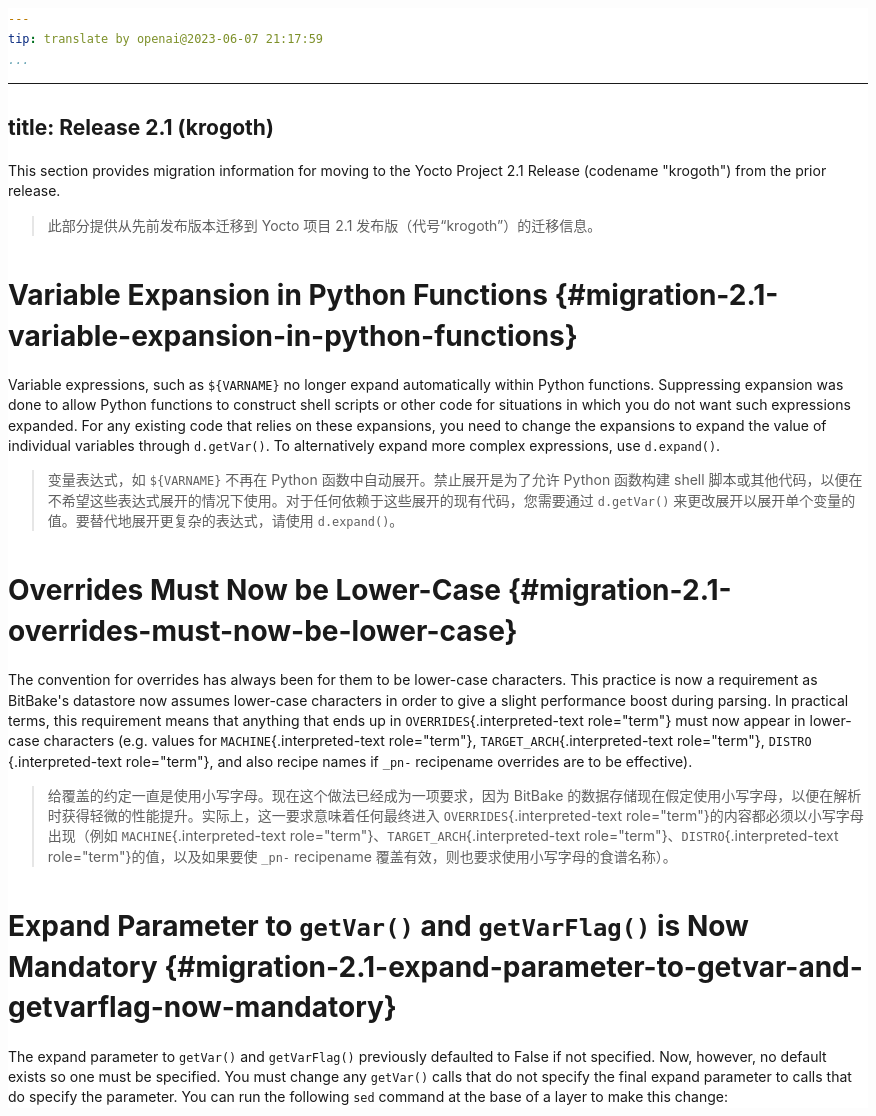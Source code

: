 ```yaml
---
tip: translate by openai@2023-06-07 21:17:59
...
```

---
title: Release 2.1 (krogoth)
----------------------------

This section provides migration information for moving to the Yocto Project 2.1 Release (codename \"krogoth\") from the prior release.

> 此部分提供从先前发布版本迁移到 Yocto 项目 2.1 发布版（代号“krogoth”）的迁移信息。

# Variable Expansion in Python Functions {#migration-2.1-variable-expansion-in-python-functions}

Variable expressions, such as `${VARNAME}` no longer expand automatically within Python functions. Suppressing expansion was done to allow Python functions to construct shell scripts or other code for situations in which you do not want such expressions expanded. For any existing code that relies on these expansions, you need to change the expansions to expand the value of individual variables through `d.getVar()`. To alternatively expand more complex expressions, use `d.expand()`.

> 变量表达式，如 `${VARNAME}` 不再在 Python 函数中自动展开。禁止展开是为了允许 Python 函数构建 shell 脚本或其他代码，以便在不希望这些表达式展开的情况下使用。对于任何依赖于这些展开的现有代码，您需要通过 `d.getVar()` 来更改展开以展开单个变量的值。要替代地展开更复杂的表达式，请使用 `d.expand()`。

# Overrides Must Now be Lower-Case {#migration-2.1-overrides-must-now-be-lower-case}

The convention for overrides has always been for them to be lower-case characters. This practice is now a requirement as BitBake\'s datastore now assumes lower-case characters in order to give a slight performance boost during parsing. In practical terms, this requirement means that anything that ends up in `OVERRIDES`{.interpreted-text role="term"} must now appear in lower-case characters (e.g. values for `MACHINE`{.interpreted-text role="term"}, `TARGET_ARCH`{.interpreted-text role="term"}, `DISTRO`{.interpreted-text role="term"}, and also recipe names if `_pn-` recipename overrides are to be effective).

> 给覆盖的约定一直是使用小写字母。现在这个做法已经成为一项要求，因为 BitBake 的数据存储现在假定使用小写字母，以便在解析时获得轻微的性能提升。实际上，这一要求意味着任何最终进入 `OVERRIDES`{.interpreted-text role="term"}的内容都必须以小写字母出现（例如 `MACHINE`{.interpreted-text role="term"}、`TARGET_ARCH`{.interpreted-text role="term"}、`DISTRO`{.interpreted-text role="term"}的值，以及如果要使 `_pn-` recipename 覆盖有效，则也要求使用小写字母的食谱名称）。

# Expand Parameter to `getVar()` and `getVarFlag()` is Now Mandatory {#migration-2.1-expand-parameter-to-getvar-and-getvarflag-now-mandatory}

The expand parameter to `getVar()` and `getVarFlag()` previously defaulted to False if not specified. Now, however, no default exists so one must be specified. You must change any `getVar()` calls that do not specify the final expand parameter to calls that do specify the parameter. You can run the following `sed` command at the base of a layer to make this change:
